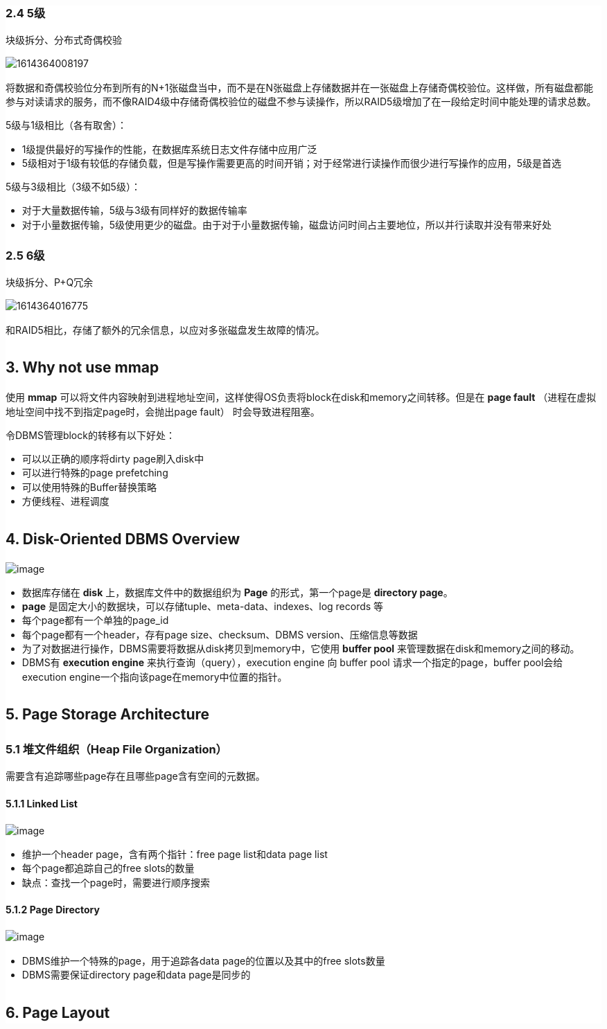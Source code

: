 ### 2.4 5级

块级拆分、分布式奇偶校验

![1614364008197](C:\Users\XutongLi\AppData\Roaming\Typora\typora-user-images\1614364008197.png)

将数据和奇偶校验位分布到所有的N+1张磁盘当中，而不是在N张磁盘上存储数据并在一张磁盘上存储奇偶校验位。这样做，所有磁盘都能参与对读请求的服务，而不像RAID4级中存储奇偶校验位的磁盘不参与读操作，所以RAID5级增加了在一段给定时间中能处理的请求总数。

5级与1级相比（各有取舍）：

- 1级提供最好的写操作的性能，在数据库系统日志文件存储中应用广泛
- 5级相对于1级有较低的存储负载，但是写操作需要更高的时间开销；对于经常进行读操作而很少进行写操作的应用，5级是首选

5级与3级相比（3级不如5级）：

- 对于大量数据传输，5级与3级有同样好的数据传输率
- 对于小量数据传输，5级使用更少的磁盘。由于对于小量数据传输，磁盘访问时间占主要地位，所以并行读取并没有带来好处

### 2.5 6级

块级拆分、P+Q冗余

![1614364016775](C:\Users\XutongLi\AppData\Roaming\Typora\typora-user-images\1614364016775.png)

和RAID5相比，存储了额外的冗余信息，以应对多张磁盘发生故障的情况。

## 3. Why not use mmap
使用 **mmap** 可以将文件内容映射到进程地址空间，这样使得OS负责将block在disk和memory之间转移。但是在 **page fault** （进程在虚拟地址空间中找不到指定page时，会抛出page fault） 时会导致进程阻塞。

令DBMS管理block的转移有以下好处：
- 可以以正确的顺序将dirty page刷入disk中
- 可以进行特殊的page prefetching
- 可以使用特殊的Buffer替换策略
- 方便线程、进程调度

## 4. Disk-Oriented DBMS Overview
![image](https://user-images.githubusercontent.com/29897667/108473817-7e6d0900-72c9-11eb-9625-afe7ed759a14.png)
- 数据库存储在 **disk** 上，数据库文件中的数据组织为 **Page** 的形式，第一个page是 **directory page**。
- **page** 是固定大小的数据块，可以存储tuple、meta-data、indexes、log records 等
- 每个page都有一个单独的page_id
- 每个page都有一个header，存有page size、checksum、DBMS version、压缩信息等数据
- 为了对数据进行操作，DBMS需要将数据从disk拷贝到memory中，它使用 **buffer pool** 来管理数据在disk和memory之间的移动。
- DBMS有 **execution engine** 来执行查询（query），execution engine 向 buffer pool 请求一个指定的page，buffer pool会给execution engine一个指向该page在memory中位置的指针。

## 5. Page Storage Architecture
### 5.1 堆文件组织（Heap File Organization）
需要含有追踪哪些page存在且哪些page含有空间的元数据。
#### 5.1.1 Linked List
![image](https://user-images.githubusercontent.com/29897667/108604320-2a0c7b00-73e8-11eb-814c-ea0bc4b3dc3e.png)
- 维护一个header page，含有两个指针：free page list和data page list
- 每个page都追踪自己的free slots的数量
- 缺点：查找一个page时，需要进行顺序搜索
#### 5.1.2 Page Directory
![image](https://user-images.githubusercontent.com/29897667/108604489-44932400-73e9-11eb-9341-410701db40b8.png)
- DBMS维护一个特殊的page，用于追踪各data page的位置以及其中的free slots数量
- DBMS需要保证directory page和data page是同步的
## 6. Page Layout